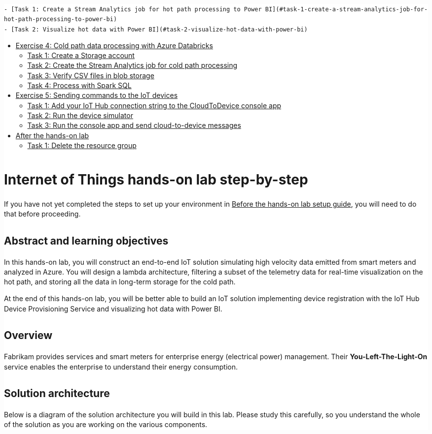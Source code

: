     - [Task 1: Create a Stream Analytics job for hot path processing to Power BI](#task-1-create-a-stream-analytics-job-for-hot-path-processing-to-power-bi)
    - [Task 2: Visualize hot data with Power BI](#task-2-visualize-hot-data-with-power-bi)
  - [Exercise 4: Cold path data processing with Azure Databricks](#exercise-4-cold-path-data-processing-with-azure-databricks)
    - [Task 1: Create a Storage account](#task-1-create-a-storage-account)
    - [Task 2: Create the Stream Analytics job for cold path processing](#task-2-create-the-stream-analytics-job-for-cold-path-processing)
    - [Task 3: Verify CSV files in blob storage](#task-3-verify-csv-files-in-blob-storage)
    - [Task 4: Process with Spark SQL](#task-4-process-with-spark-sql)
  - [Exercise 5: Sending commands to the IoT devices](#exercise-5-sending-commands-to-the-iot-devices)
    - [Task 1: Add your IoT Hub connection string to the CloudToDevice console app](#task-1-add-your-iot-hub-connection-string-to-the-cloudtodevice-console-app)
    - [Task 2: Run the device simulator](#task-2-run-the-device-simulator)
    - [Task 3: Run the console app and send cloud-to-device messages](#task-3-run-the-console-app-and-send-cloud-to-device-messages)
  - [After the hands-on lab](#after-the-hands-on-lab)
    - [Task 1: Delete the resource group](#task-1-delete-the-resource-group)

# Internet of Things hands-on lab step-by-step

If you have not yet completed the steps to set up your environment in [Before the hands-on lab setup guide](./Before%20the%20HOL%20-%20Internet%20of%20Things.md), you will need to do that before proceeding.

## Abstract and learning objectives

In this hands-on lab, you will construct an end-to-end IoT solution simulating high velocity data emitted from smart meters and analyzed in Azure. You will design a lambda architecture, filtering a subset of the telemetry data for real-time visualization on the hot path, and storing all the data in long-term storage for the cold path.

At the end of this hands-on lab, you will be better able to build an IoT solution implementing device registration with the IoT Hub Device Provisioning Service and visualizing hot data with Power BI.

## Overview

Fabrikam provides services and smart meters for enterprise energy (electrical power) management. Their **You-Left-The-Light-On** service enables the enterprise to understand their energy consumption.

## Solution architecture

Below is a diagram of the solution architecture you will build in this lab. Please study this carefully, so you understand the whole of the solution as you are working on the various components.
